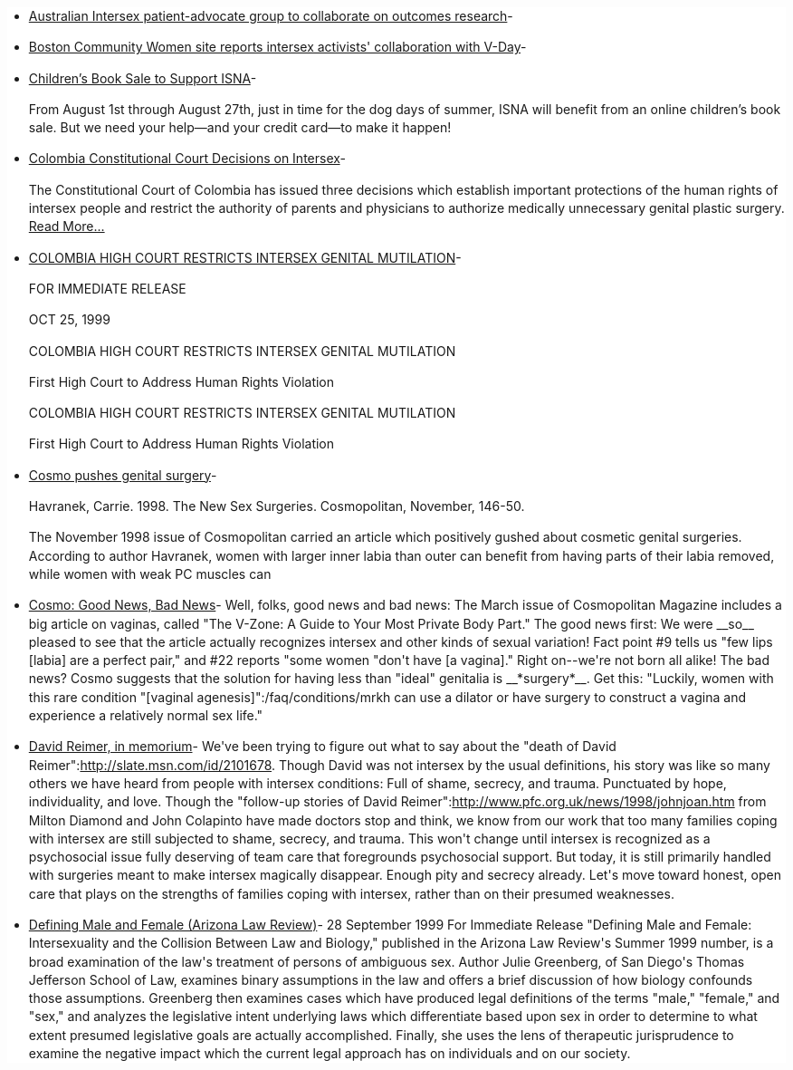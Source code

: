 *   [Australian Intersex patient-advocate group to collaborate on outcomes research][19]\-
    
*   [Boston Community Women site reports intersex activists' collaboration with V-Day][20]\-
    
*   [Children&#8217;s Book Sale to Support ISNA][21]\-
    
    From August 1st through August 27th, just in time for the dog days of summer, ISNA will benefit from an online children’s book sale. But we need your help—and your credit card—to make it happen!
    
*   [Colombia Constitutional Court Decisions on Intersex][22]\-
    
    The Constitutional Court of Colombia has issued three decisions which establish important protections of the human rights of intersex people and restrict the authority of parents and physicians to authorize medically unnecessary genital plastic surgery. [Read More...][23]
    
*   [COLOMBIA HIGH COURT RESTRICTS INTERSEX GENITAL MUTILATION][24]\-
    
    FOR IMMEDIATE RELEASE
    
    OCT 25, 1999
    
    COLOMBIA HIGH COURT RESTRICTS INTERSEX GENITAL MUTILATION
    
    First High Court to Address Human Rights Violation
    
    COLOMBIA HIGH COURT RESTRICTS INTERSEX GENITAL MUTILATION
    
    First High Court to Address Human Rights Violation
    
*   [Cosmo pushes genital surgery][25]\-
    
    Havranek, Carrie. 1998. The New Sex Surgeries. Cosmopolitan, November, 146-50. 
    
    The November 1998 issue of Cosmopolitan
    carried an article which positively
    gushed about cosmetic genital surgeries.
    According to author Havranek, women with
    larger inner labia than outer can benefit
    from having parts of their labia removed,
    while women with weak PC muscles can
    
*   [Cosmo: Good News, Bad News][26]\- Well, folks, good news and bad news: The March issue of Cosmopolitan Magazine includes a big article on vaginas, called "The V-Zone: A Guide to Your Most Private Body Part." The good news first: We were \_\_so\_\_ pleased to see that the article actually recognizes intersex and other kinds of sexual variation! Fact point #9 tells us "few lips \[labia\] are a perfect pair," and #22 reports "some women "don't have \[a vagina\]." Right on--we're not born all alike! The bad news? Cosmo suggests that the solution for having less than "ideal" genitalia is \_\_\*surgery\*\_\_. Get this: "Luckily, women with this rare condition "\[vaginal agenesis\]":/faq/conditions/mrkh can use a dilator or have surgery to construct a vagina and experience a relatively normal sex life."
*   [David Reimer, in memorium][27]\- We've been trying to figure out what to say about the "death of David Reimer":http://slate.msn.com/id/2101678. Though David was not intersex by the usual definitions, his story was like so many others we have heard from people with intersex conditions: Full of shame, secrecy, and trauma. Punctuated by hope, individuality, and love. Though the "follow-up stories of David Reimer":http://www.pfc.org.uk/news/1998/johnjoan.htm from Milton Diamond and John Colapinto have made doctors stop and think, we know from our work that too many families coping with intersex are still subjected to shame, secrecy, and trauma. This won't change until intersex is recognized as a psychosocial issue fully deserving of team care that foregrounds psychosocial support. But today, it is still primarily handled with surgeries meant to make intersex magically disappear. Enough pity and secrecy already. Let's move toward honest, open care that plays on the strengths of families coping with intersex, rather than on their presumed weaknesses.
*   [Defining Male and Female (Arizona Law Review)][28]\- 28 September 1999 For Immediate Release "Defining Male and Female: Intersexuality and the Collision Between Law and Biology," published in the Arizona Law Review's Summer 1999 number, is a broad examination of the law's treatment of persons of ambiguous sex. Author Julie Greenberg, of San Diego's Thomas Jefferson School of Law, examines binary assumptions in the law and offers a brief discussion of how biology confounds those assumptions. Greenberg then examines cases which have produced legal definitions of the terms "male," "female," and "sex," and analyzes the legislative intent underlying laws which differentiate based upon sex in order to determine to what extent presumed legislative goals are actually accomplished. Finally, she uses the lens of therapeutic jurisprudence to examine the negative impact which the current legal approach has on individuals and on our society.

[1]: /directory/32
[2]: /node/54
[3]: /node/1008
[4]: /node/53
[5]: mailto:emi@isna.org
[6]: /node/873
[7]: /node/657
[8]: /node/670
[9]: /node/view/90
[10]: /node/50
[11]: /node/168
[12]: /node/28
[13]: /node/175
[14]: http://www.medhelp.org/www/ais/33_SURGERY.HTM
[15]: /node/102
[16]: /node/1140
[17]: /node/141
[18]: /node/89
[19]: /node/177
[20]: /node/30
[21]: /node/73
[22]: /node/57
[23]: /colombia/index.html
[24]: /node/181
[25]: /node/144
[26]: /node/809
[27]: /node/598
[28]: /node/59
[29]: /node/189
[30]: /node/172
[31]: /node/127
[32]: /node/93
[33]: /news/brothers
[34]: /node/52
[35]: /node/49
[36]: library/reinerprecepts
[37]: /node/674
[38]: /node/90
[39]: /node/979
[40]: /node/1141
[41]: /node/173
[42]: /node/693
[43]: /node/122
[44]: mailto:info@mrkh.org
[45]: /node/1023
[46]: /node/4
[47]: /node/133
[48]: /node/135
[49]: mailto:emi@isna.org
[50]: /node/152
[51]: /events/vday/index.html
[52]: /node/190
[53]: /node/178
[54]: http://www.ngltf.org/cc/
[55]: /news/homeland_security
[56]: /node/840
[57]: /node/841
[58]: /node/592
[59]: http://www.greenstonepictures.com
[60]: hermaphroditesspeak
[61]: /node/768
[62]: /node/167
[63]: /node/164
[64]: /node/116
[65]: /node/19
[66]: /node/15
[67]: /node/95
[68]: /cc2000/index.html
[69]: /node/145
[70]: /accomplishments/2004
[71]: /node/view/580
[72]: /node/view/578
[73]: http://slate.msn.com/id/2102006/
[74]: /node/view/576
[75]: /node/121
[76]: /node/29
[77]: /node/1050
[78]: /node/682
[79]: /node/806
[80]: /node/1142
[81]: /node/673
[82]: /node/971
[83]: /node/24
[84]: http://www.msmagazine.com/oct00/makingthecut.html
[85]: http://www.msmagazine.com/
[86]: /node/103
[87]: /node/67
[88]: http://www.nerve.com/
[89]: http://www.nerve.com/Dispatches/nerve100/
[90]: /node/46
[91]: /node/108
[92]: http://www.newscientist.com/features/features.jsp?id=ns22901
[93]: /node/115
[94]: /node/153
[95]: /node/170
[96]: /node/176
[97]: http://www.now.org/
[98]: /news/pbs_sex_unknown
[99]: /node/8
[100]: /node/98
[101]: /node/109
[102]: http://www.pflag.org
[103]: http://www.pflag.org/chapters/docs/tnt0501.PDF
[104]: /node/123
[105]: http://www.planetout.com/popcornq/db/getfilm.html?63812
[106]: /colombia/
[107]: /library/barcellos-carta.html
[108]: /node/146
[109]: /node/41
[110]: /node/60
[111]: /node/140
[112]: /node/69
[113]: /node/31
[114]: /node/76
[115]: /node/165
[116]: /node/36
[117]: /node/25
[118]: /node/134
[119]: http://www.isna.org/newsletter/winter94-95/winter94-95.html
[120]: /node/185
[121]: /node/2
[122]: /node/82
[123]: /node/120
[124]: /node/157
[125]: /node/188
[126]: /node/183
[127]: /node/79
[128]: /node/18
[129]: /node/77
[130]: /node/160
[131]: /node/71
[132]: /node/45
[133]: /node/132
[134]: /node/92
[135]: /node/182
[136]: /node/80
[137]: /node/70
[138]: /node/17
[139]: /node/48
[140]: /node/180
[141]: /node/137
[142]: /node/47
[143]: /node/14
[144]: /node/84
[145]: /node/119
[146]: /node/179
[147]: /node/1
[148]: /node/877
[149]: /node/570
[150]: /node/565
[151]: http://www.traditionalvalues.org/modules.php?name=News&file=print&sid=1502
[152]: /news/realID
[153]: /node/606
[154]: /node/111
[155]: /node/593
[156]: /node/view/609
[157]: /node/801
[158]: http://www.isna.org
[159]: http://www.nytimes.com/aponline/health/AP-Babies-Unclear-Gender.html?ex=1109394000&en=aa22c9abe7ab3427&ei=5070
[160]: /node/65
[161]: /node/643
[162]: /node/669
[163]: /node/117
[164]: /node/136
[165]: /node/131
[166]: /node/100
[167]: http://www.hawaii.edu/PCSS/online_artcls/intersex/intersex00_00.html
[168]: /node/104
[169]: /node/72
[170]: http://www.advocate.com/
[171]: http://www.advocate.com/html/stories/843_4/843_4_chase.asp
[172]: /node/129
[173]: /node/107
[174]: /node/99
[175]: http://www.baps.org.uk/documents/Intersex%20statement.htm
[176]: http://www.aissg.org
[177]: /node/56
[178]: /library/duckett2000invite.html
[179]: /node/800
[180]: articles/aap_urology_2004
[181]: /node/37
[182]: /node/662
[183]: /node/562
[184]: http://www.cleftpalate-craniofacial.org/
[185]: /news/uptoMay2005
[186]: /node/501
[187]: /node/680
[188]: /node/970
